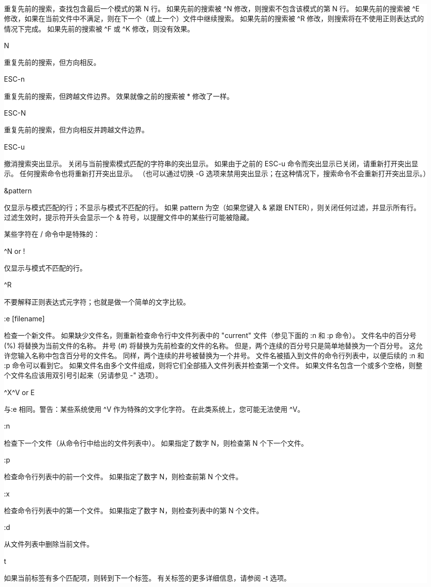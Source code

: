 重复先前的搜索，查找包含最后一个模式的第 N 行。 如果先前的搜索被 ^N 修改，则搜索不包含该模式的第 N 行。 如果先前的搜索被 ^E 修改，如果在当前文件中不满足，则在下一个（或上一个）文件中继续搜索。 如果先前的搜索被 ^R 修改，则搜索将在不使用正则表达式的情况下完成。 如果先前的搜索被 ^F 或 ^K 修改，则没有效果。

N

重复先前的搜索，但方向相反。

ESC-n

重复先前的搜索，但跨越文件边界。 效果就像之前的搜索被 \* 修改了一样。

ESC-N

重复先前的搜索，但方向相反并跨越文件边界。

ESC-u

撤消搜索突出显示。 关闭与当前搜索模式匹配的字符串的突出显示。 如果由于之前的 ESC-u 命令而突出显示已关闭，请重新打开突出显示。 任何搜索命令也将重新打开突出显示。 （也可以通过切换 -G 选项来禁用突出显示；在这种情况下，搜索命令不会重新打开突出显示。）

&pattern

仅显示与模式匹配的行；不显示与模式不匹配的行。 如果 pattern 为空（如果您键入 & 紧跟 ENTER），则关闭任何过滤，并显示所有行。 过滤生效时，提示符开头会显示一个 & 符号，以提醒文件中的某些行可能被隐藏。

某些字符在 / 命令中是特殊的：

^N or !

仅显示与模式不匹配的行。

^R

不要解释正则表达式元字符；也就是做一个简单的文字比较。

:e \[filename\]

检查一个新文件。 如果缺少文件名，则重新检查命令行中文件列表中的 "current" 文件（参见下面的 :n 和 :p 命令）。 文件名中的百分号 (%) 将替换为当前文件的名称。 井号 (#) 将替换为先前检查的文件的名称。 但是，两个连续的百分号只是简单地替换为一个百分号。 这允许您输入名称中包含百分号的文件名。 同样，两个连续的井号被替换为一个井号。 文件名被插入到文件的命令行列表中，以便后续的 :n 和 :p 命令可以看到它。 如果文件名由多个文件组成，则将它们全部插入文件列表并检查第一个文件。 如果文件名包含一个或多个空格，则整个文件名应该用双引号引起来（另请参见 -" 选项）。

^X^V or E

与:e 相同。警告：某些系统使用 ^V 作为特殊的文字化字符。 在此类系统上，您可能无法使用 ^V。

:n

检查下一个文件（从命令行中给出的文件列表中）。 如果指定了数字 N，则检查第 N 个下一个文件。

:p

检查命令行列表中的前一个文件。 如果指定了数字 N，则检查前第 N 个文件。

:x

检查命令行列表中的第一个文件。 如果指定了数字 N，则检查列表中的第 N 个文件。

:d

从文件列表中删除当前文件。

t

如果当前标签有多个匹配项，则转到下一个标签。 有关标签的更多详细信息，请参阅 -t 选项。
